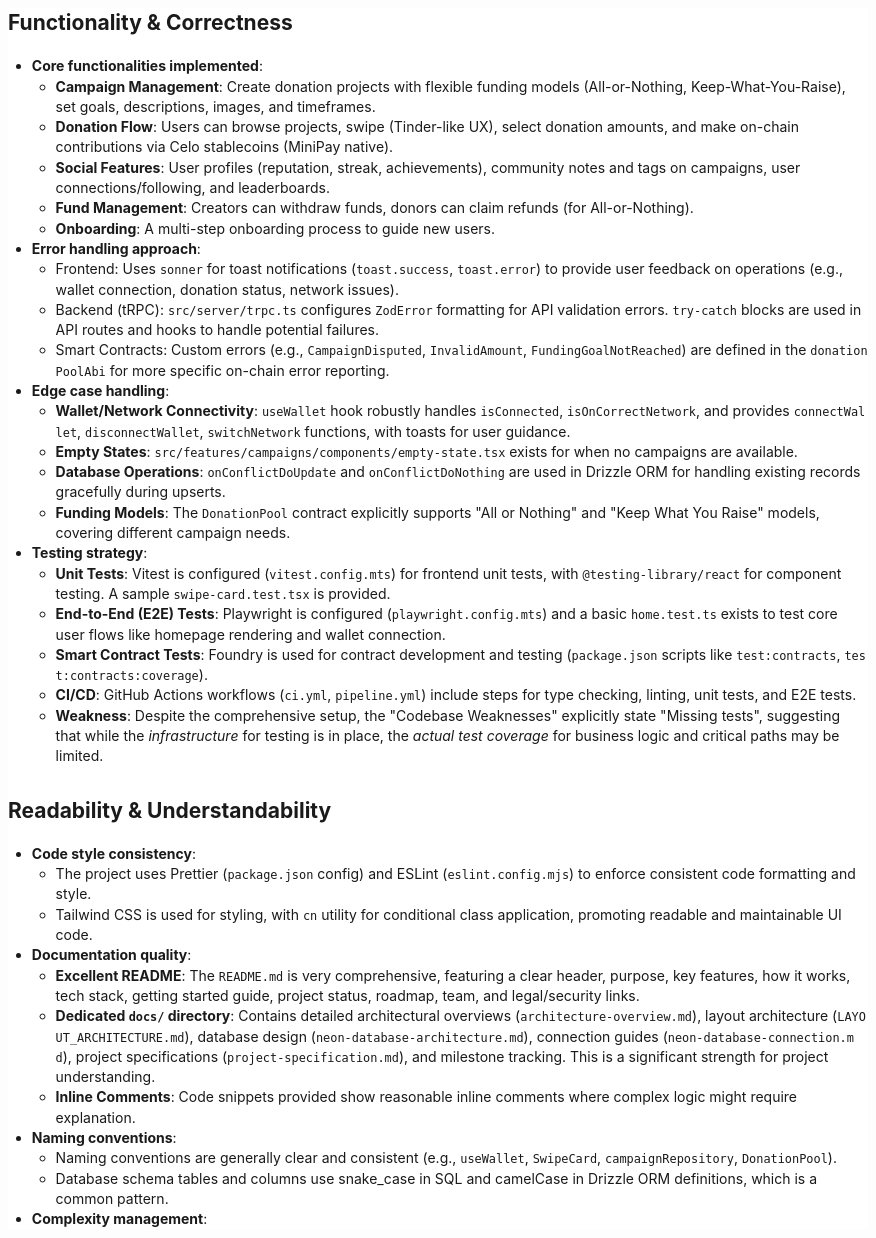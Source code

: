 ## Functionality & Correctness
- **Core functionalities implemented**:
    - **Campaign Management**: Create donation projects with flexible funding models (All-or-Nothing, Keep-What-You-Raise), set goals, descriptions, images, and timeframes.
    - **Donation Flow**: Users can browse projects, swipe (Tinder-like UX), select donation amounts, and make on-chain contributions via Celo stablecoins (MiniPay native).
    - **Social Features**: User profiles (reputation, streak, achievements), community notes and tags on campaigns, user connections/following, and leaderboards.
    - **Fund Management**: Creators can withdraw funds, donors can claim refunds (for All-or-Nothing).
    - **Onboarding**: A multi-step onboarding process to guide new users.
- **Error handling approach**:
    - Frontend: Uses `sonner` for toast notifications (`toast.success`, `toast.error`) to provide user feedback on operations (e.g., wallet connection, donation status, network issues).
    - Backend (tRPC): `src/server/trpc.ts` configures `ZodError` formatting for API validation errors. `try-catch` blocks are used in API routes and hooks to handle potential failures.
    - Smart Contracts: Custom errors (e.g., `CampaignDisputed`, `InvalidAmount`, `FundingGoalNotReached`) are defined in the `donationPoolAbi` for more specific on-chain error reporting.
- **Edge case handling**:
    - **Wallet/Network Connectivity**: `useWallet` hook robustly handles `isConnected`, `isOnCorrectNetwork`, and provides `connectWallet`, `disconnectWallet`, `switchNetwork` functions, with toasts for user guidance.
    - **Empty States**: `src/features/campaigns/components/empty-state.tsx` exists for when no campaigns are available.
    - **Database Operations**: `onConflictDoUpdate` and `onConflictDoNothing` are used in Drizzle ORM for handling existing records gracefully during upserts.
    - **Funding Models**: The `DonationPool` contract explicitly supports "All or Nothing" and "Keep What You Raise" models, covering different campaign needs.
- **Testing strategy**:
    - **Unit Tests**: Vitest is configured (`vitest.config.mts`) for frontend unit tests, with `@testing-library/react` for component testing. A sample `swipe-card.test.tsx` is provided.
    - **End-to-End (E2E) Tests**: Playwright is configured (`playwright.config.mts`) and a basic `home.test.ts` exists to test core user flows like homepage rendering and wallet connection.
    - **Smart Contract Tests**: Foundry is used for contract development and testing (`package.json` scripts like `test:contracts`, `test:contracts:coverage`).
    - **CI/CD**: GitHub Actions workflows (`ci.yml`, `pipeline.yml`) include steps for type checking, linting, unit tests, and E2E tests.
    - **Weakness**: Despite the comprehensive setup, the "Codebase Weaknesses" explicitly state "Missing tests", suggesting that while the *infrastructure* for testing is in place, the *actual test coverage* for business logic and critical paths may be limited.

## Readability & Understandability
- **Code style consistency**:
    - The project uses Prettier (`package.json` config) and ESLint (`eslint.config.mjs`) to enforce consistent code formatting and style.
    - Tailwind CSS is used for styling, with `cn` utility for conditional class application, promoting readable and maintainable UI code.
- **Documentation quality**:
    - **Excellent README**: The `README.md` is very comprehensive, featuring a clear header, purpose, key features, how it works, tech stack, getting started guide, project status, roadmap, team, and legal/security links.
    - **Dedicated `docs/` directory**: Contains detailed architectural overviews (`architecture-overview.md`), layout architecture (`LAYOUT_ARCHITECTURE.md`), database design (`neon-database-architecture.md`), connection guides (`neon-database-connection.md`), project specifications (`project-specification.md`), and milestone tracking. This is a significant strength for project understanding.
    - **Inline Comments**: Code snippets provided show reasonable inline comments where complex logic might require explanation.
- **Naming conventions**:
    - Naming conventions are generally clear and consistent (e.g., `useWallet`, `SwipeCard`, `campaignRepository`, `DonationPool`).
    - Database schema tables and columns use snake_case in SQL and camelCase in Drizzle ORM definitions, which is a common pattern.
- **Complexity management**: